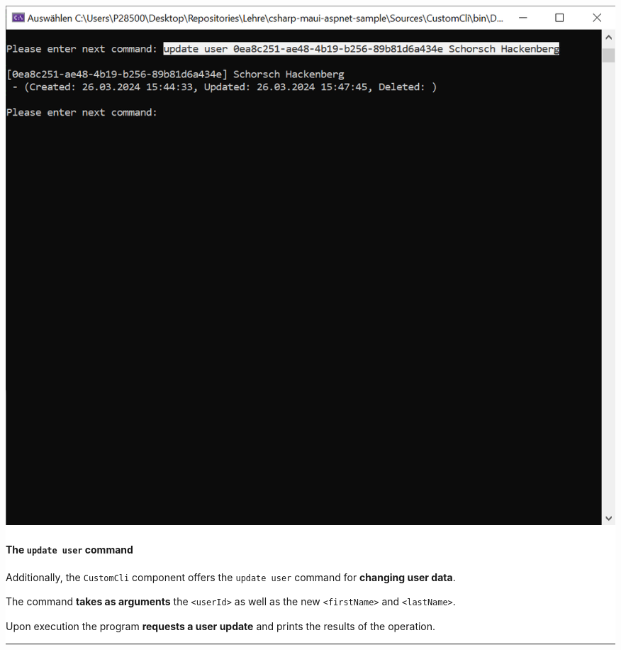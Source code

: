 ![bg right w:90%](../Screenshots/CustomCli-UpdateUser.png)

#### The `update user` command

Additionally, the `CustomCli` component offers the `update user` command for **changing user data**.

The command **takes as arguments** the `<userId>` as well as the new `<firstName>` and `<lastName>`.

Upon execution the program **requests a user update** and prints the results of the operation.

---
